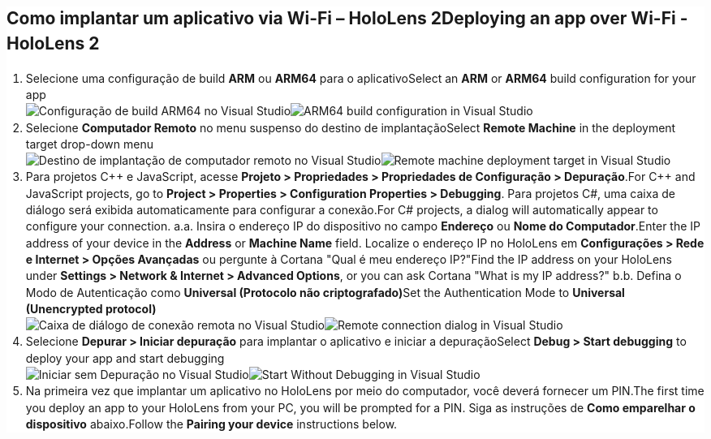 ## <a name="deploying-an-app-over-wi-fi---hololens-2"></a><span data-ttu-id="d29d2-154">Como implantar um aplicativo via Wi-Fi – HoloLens 2</span><span class="sxs-lookup"><span data-stu-id="d29d2-154">Deploying an app over Wi-Fi - HoloLens 2</span></span>
1. <span data-ttu-id="d29d2-155">Selecione uma configuração de build **ARM** ou **ARM64** para o aplicativo</span><span class="sxs-lookup"><span data-stu-id="d29d2-155">Select an **ARM** or **ARM64** build configuration for your app</span></span></br>
<span data-ttu-id="d29d2-156">![Configuração de build ARM64 no Visual Studio](images/arm64setting.png)</span><span class="sxs-lookup"><span data-stu-id="d29d2-156">![ARM64 build configuration in Visual Studio](images/arm64setting.png)</span></span></br>
2. <span data-ttu-id="d29d2-157">Selecione **Computador Remoto** no menu suspenso do destino de implantação</span><span class="sxs-lookup"><span data-stu-id="d29d2-157">Select **Remote Machine** in the deployment target drop-down menu</span></span></br>
<span data-ttu-id="d29d2-158">![Destino de implantação de computador remoto no Visual Studio](images/remotemachinesetting_arm64.png)</span><span class="sxs-lookup"><span data-stu-id="d29d2-158">![Remote machine deployment target in Visual Studio](images/remotemachinesetting_arm64.png)</span></span></br>
3. <span data-ttu-id="d29d2-159">Para projetos C++ e JavaScript, acesse **Projeto > Propriedades > Propriedades de Configuração > Depuração**.</span><span class="sxs-lookup"><span data-stu-id="d29d2-159">For C++ and JavaScript projects, go to **Project > Properties > Configuration Properties > Debugging**.</span></span> <span data-ttu-id="d29d2-160">Para projetos C#, uma caixa de diálogo será exibida automaticamente para configurar a conexão.</span><span class="sxs-lookup"><span data-stu-id="d29d2-160">For C# projects, a dialog will automatically appear to configure your connection.</span></span>
  <span data-ttu-id="d29d2-161">a.</span><span class="sxs-lookup"><span data-stu-id="d29d2-161">a.</span></span> <span data-ttu-id="d29d2-162">Insira o endereço IP do dispositivo no campo **Endereço** ou **Nome do Computador**.</span><span class="sxs-lookup"><span data-stu-id="d29d2-162">Enter the IP address of your device in the **Address** or **Machine Name** field.</span></span> <span data-ttu-id="d29d2-163">Localize o endereço IP no HoloLens em **Configurações > Rede e Internet > Opções Avançadas** ou pergunte à Cortana "Qual é meu endereço IP?"</span><span class="sxs-lookup"><span data-stu-id="d29d2-163">Find the IP address on your HoloLens under **Settings > Network & Internet > Advanced Options**, or you can ask Cortana "What is my IP address?"</span></span>
  <span data-ttu-id="d29d2-164">b.</span><span class="sxs-lookup"><span data-stu-id="d29d2-164">b.</span></span> <span data-ttu-id="d29d2-165">Defina o Modo de Autenticação como **Universal (Protocolo não criptografado)**</span><span class="sxs-lookup"><span data-stu-id="d29d2-165">Set the Authentication Mode to **Universal (Unencrypted protocol)**</span></span></br>
  <span data-ttu-id="d29d2-166">![Caixa de diálogo de conexão remota no Visual Studio](images/remotedeploy.png)</span><span class="sxs-lookup"><span data-stu-id="d29d2-166">![Remote connection dialog in Visual Studio](images/remotedeploy.png)</span></span></br>
4. <span data-ttu-id="d29d2-167">Selecione **Depurar > Iniciar depuração** para implantar o aplicativo e iniciar a depuração</span><span class="sxs-lookup"><span data-stu-id="d29d2-167">Select **Debug > Start debugging** to deploy your app and start debugging</span></span></br>
<span data-ttu-id="d29d2-168">![Iniciar sem Depuração no Visual Studio](images/deploywithdebugging.png)</span><span class="sxs-lookup"><span data-stu-id="d29d2-168">![Start Without Debugging in Visual Studio](images/deploywithdebugging.png)</span></span></br>
5. <span data-ttu-id="d29d2-169">Na primeira vez que implantar um aplicativo no HoloLens por meio do computador, você deverá fornecer um PIN.</span><span class="sxs-lookup"><span data-stu-id="d29d2-169">The first time you deploy an app to your HoloLens from your PC, you will be prompted for a PIN.</span></span> <span data-ttu-id="d29d2-170">Siga as instruções de **Como emparelhar o dispositivo** abaixo.</span><span class="sxs-lookup"><span data-stu-id="d29d2-170">Follow the **Pairing your device** instructions below.</span></span>
